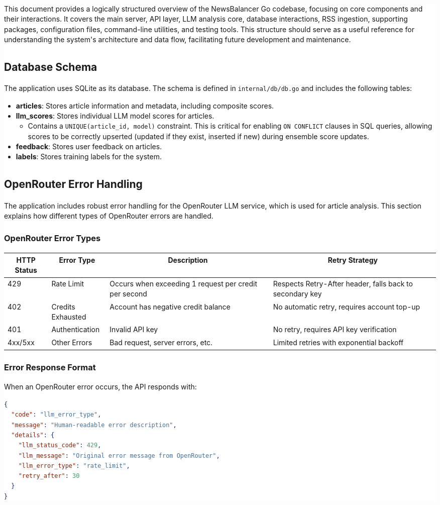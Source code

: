 This document provides a logically structured overview of the NewsBalancer Go codebase, focusing on core components and their interactions. It covers the main server, API layer, LLM analysis core, database interactions, RSS ingestion, supporting packages, configuration files, command-line utilities, and testing tools. This structure should serve as a useful reference for understanding the system's architecture and data flow, facilitating future development and maintenance.

## Database Schema

The application uses SQLite as its database. The schema is defined in `internal/db/db.go` and includes the following tables:

- **articles**: Stores article information and metadata, including composite scores.
- **llm_scores**: Stores individual LLM model scores for articles.
  - Contains a `UNIQUE(article_id, model)` constraint. This is critical for enabling `ON CONFLICT` clauses in SQL queries, allowing scores to be correctly upserted (updated if they exist, inserted if new) during ensemble score updates.
- **feedback**: Stores user feedback on articles.
- **labels**: Stores training labels for the system.

## OpenRouter Error Handling

The application includes robust error handling for the OpenRouter LLM service, which is used for article analysis. This section explains how different types of OpenRouter errors are handled.

### OpenRouter Error Types

| HTTP Status | Error Type | Description | Retry Strategy |
|-------------|------------|-------------|----------------|
| 429 | Rate Limit | Occurs when exceeding 1 request per credit per second | Respects Retry-After header, falls back to secondary key |
| 402 | Credits Exhausted | Account has negative credit balance | No automatic retry, requires account top-up |
| 401 | Authentication | Invalid API key | No retry, requires API key verification |
| 4xx/5xx | Other Errors | Bad request, server errors, etc. | Limited retries with exponential backoff |

### Error Response Format

When an OpenRouter error occurs, the API responds with:

```json
{
  "code": "llm_error_type",
  "message": "Human-readable error description",
  "details": {
    "llm_status_code": 429,
    "llm_message": "Original error message from OpenRouter",
    "llm_error_type": "rate_limit",
    "retry_after": 30
  }
}
```
